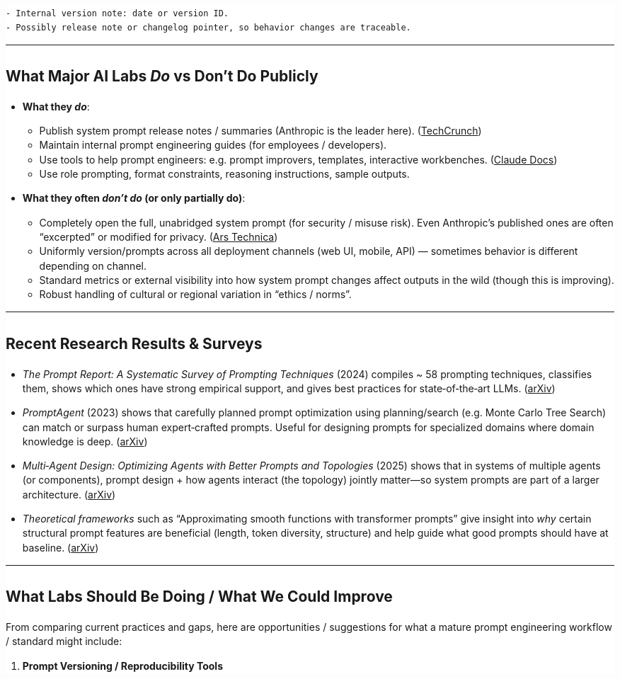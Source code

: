 ```text
- Internal version note: date or version ID.
- Possibly release note or changelog pointer, so behavior changes are traceable.
```

---

## What Major AI Labs *Do* vs Don’t Do Publicly

* **What they *do***:

  * Publish system prompt release notes / summaries (Anthropic is the leader here). ([TechCrunch][1])
  * Maintain internal prompt engineering guides (for employees / developers).
  * Use tools to help prompt engineers: e.g. prompt improvers, templates, interactive workbenches. ([Claude Docs][4])
  * Use role prompting, format constraints, reasoning instructions, sample outputs.

* **What they often *don’t do* (or only partially do)**:

  * Completely open the full, unabridged system prompt (for security / misuse risk). Even Anthropic’s published ones are often “excerpted” or modified for privacy. ([Ars Technica][15])
  * Uniformly version/prompts across all deployment channels (web UI, mobile, API) — sometimes behavior is different depending on channel.
  * Standard metrics or external visibility into how system prompt changes affect outputs in the wild (though this is improving).
  * Robust handling of cultural or regional variation in “ethics / norms”.

---

## Recent Research Results & Surveys

* *The Prompt Report: A Systematic Survey of Prompting Techniques* (2024) compiles ~ 58 prompting techniques, classifies them, shows which ones have strong empirical support, and gives best practices for state‐of‐the‐art LLMs. ([arXiv][8])

* *PromptAgent* (2023) shows that carefully planned prompt optimization using planning/search (e.g. Monte Carlo Tree Search) can match or surpass human expert‐crafted prompts. Useful for designing prompts for specialized domains where domain knowledge is deep. ([arXiv][11])

* *Multi‑Agent Design: Optimizing Agents with Better Prompts and Topologies* (2025) shows that in systems of multiple agents (or components), prompt design + how agents interact (the topology) jointly matter—so system prompts are part of a larger architecture. ([arXiv][12])

* *Theoretical frameworks* such as “Approximating smooth functions with transformer prompts” give insight into *why* certain structural prompt features are beneficial (length, token diversity, structure) and help guide what good prompts should have at baseline. ([arXiv][13])

---

## What Labs Should Be Doing / What We Could Improve

From comparing current practices and gaps, here are opportunities / suggestions for what a mature prompt engineering workflow / standard might include:

1. **Prompt Versioning / Reproducibility Tools**


[1]: https://techcrunch.com/2024/08/26/anthropic-publishes-the-system-prompt-that-makes-claude-tick/?utm_source=chatgpt.com "Anthropic publishes the 'system prompts' that make Claude tick | TechCrunch"
[2]: https://docs.anthropic.com/en/docs/build-with-claude/prompt-engineering/system-prompts?utm_source=chatgpt.com "Giving Claude a role with a system prompt - Anthropic"
[3]: https://docs.anthropic.com/en/docs/build-with-claude/prompt-engineering/be-clear-and-direct?utm_source=chatgpt.com "Be clear, direct, and detailed - Anthropic"
[4]: https://docs.anthropic.com/en/docs/build-with-claude/prompt-engineering/prompt-improver?utm_source=chatgpt.com "Use our prompt improver to optimize your prompts - Anthropic"
[5]: https://docs.anthropic.com/en/docs/prompt-engineering?utm_source=chatgpt.com "Prompt engineering overview - Anthropic"
[6]: https://arxiv.org/abs/2305.03495?utm_source=chatgpt.com "Automatic Prompt Optimization with \"Gradient Descent\" and Beam Search"
[7]: https://help.openai.com/en/articles/10032626-prompt-engineering-best--practices-for-chatgpt?utm_source=chatgpt.com "Prompt engineering best practices for ChatGPT | OpenAI Help Center"
[8]: https://arxiv.org/abs/2406.06608?utm_source=chatgpt.com "The Prompt Report: A Systematic Survey of Prompting Techniques"
[9]: https://www.anthropic.com/engineering/claude-code-best-practices?utm_source=chatgpt.com "Claude Code Best Practices \ Anthropic"
[10]: https://www.theverge.com/news/668527/xai-grok-system-prompts-ai?utm_source=chatgpt.com "xAI posts Grok's behind-the-scenes prompts"
[11]: https://arxiv.org/abs/2310.16427?utm_source=chatgpt.com "PromptAgent: Strategic Planning with Language Models Enables Expert-level Prompt Optimization"
[12]: https://arxiv.org/abs/2502.02533?utm_source=chatgpt.com "Multi-Agent Design: Optimizing Agents with Better Prompts and Topologies"
[13]: https://arxiv.org/abs/2503.20561?utm_source=chatgpt.com "A Theoretical Framework for Prompt Engineering: Approximating Smooth Functions with Transformer Prompts"
[14]: https://arxiv.org/abs/2504.16204?utm_source=chatgpt.com "Reflexive Prompt Engineering: A Framework for Responsible Prompt Engineering and Interaction Design"
[15]: https://arstechnica.com/ai/2025/05/hidden-ai-instructions-reveal-how-anthropic-controls-claude-4/?utm_source=chatgpt.com "Hidden AI instructions reveal how Anthropic controls Claude 4 - Ars Technica"